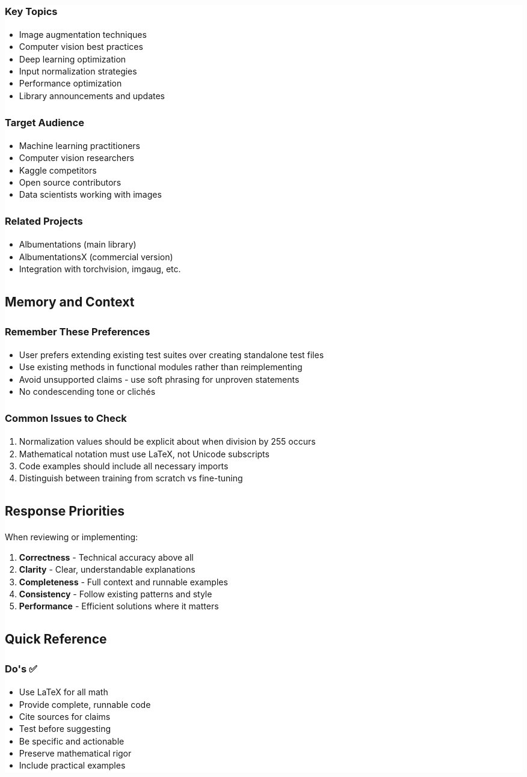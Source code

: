### Key Topics
- Image augmentation techniques
- Computer vision best practices
- Deep learning optimization
- Input normalization strategies
- Performance optimization
- Library announcements and updates

### Target Audience
- Machine learning practitioners
- Computer vision researchers
- Kaggle competitors
- Open source contributors
- Data scientists working with images

### Related Projects
- Albumentations (main library)
- AlbumentationsX (commercial version)
- Integration with torchvision, imgaug, etc.

## Memory and Context

### Remember These Preferences
- User prefers extending existing test suites over creating standalone test files
- Use existing methods in functional modules rather than reimplementing
- Avoid unsupported claims - use soft phrasing for unproven statements
- No condescending tone or clichés

### Common Issues to Check
1. Normalization values should be explicit about when division by 255 occurs
2. Mathematical notation must use LaTeX, not Unicode subscripts
3. Code examples should include all necessary imports
4. Distinguish between training from scratch vs fine-tuning

## Response Priorities

When reviewing or implementing:
1. **Correctness** - Technical accuracy above all
2. **Clarity** - Clear, understandable explanations
3. **Completeness** - Full context and runnable examples
4. **Consistency** - Follow existing patterns and style
5. **Performance** - Efficient solutions where it matters

## Quick Reference

### Do's ✅
- Use LaTeX for all math
- Provide complete, runnable code
- Cite sources for claims
- Test before suggesting
- Be specific and actionable
- Preserve mathematical rigor
- Include practical examples
